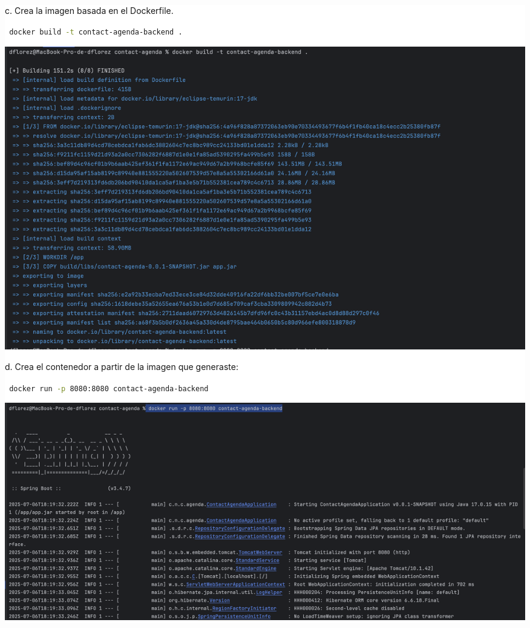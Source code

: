 ```dockerfile
```

c. Crea la imagen basada en el Dockerfile.

```bash
 docker build -t contact-agenda-backend .
```

![2-3-create-image-back-springboot.png](../images/2-3-create-image-back-springboot.png)

d. Crea el contenedor a partir de la imagen que generaste:

```bash
 docker run -p 8080:8080 contact-agenda-backend
```

![2-4-create-container.png](../images/2-4-create-container.png)
